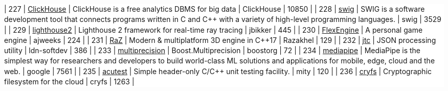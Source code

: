 | 227 | [ClickHouse](https://github.com/ClickHouse/ClickHouse)                                                   | ClickHouse is a free analytics DBMS for big data                                                                                                                                                                                                                                                                                                                                                                                               | ClickHouse                   | 10850  |
| 228 | [swig](https://github.com/swig/swig)                                                                     | SWIG is a software development tool that connects programs written in C and C++ with a variety of high-level programming languages.                                                                                                                                                                                                                                                                                                            | swig                         | 3529   |
| 229 | [lighthouse2](https://github.com/jbikker/lighthouse2)                                                    | Lighthouse 2 framework for real-time ray tracing                                                                                                                                                                                                                                                                                                                                                                                               | jbikker                      | 445    |
| 230 | [FlexEngine](https://github.com/ajweeks/FlexEngine)                                                      | A personal game engine                                                                                                                                                                                                                                                                                                                                                                                                                         | ajweeks                      | 224    |
| 231 | [RaZ](https://github.com/Razakhel/RaZ)                                                                   | Modern & multiplatform 3D engine in C++17                                                                                                                                                                                                                                                                                                                                                                                                      | Razakhel                     | 129    |
| 232 | [jtc](https://github.com/ldn-softdev/jtc)                                                                | JSON processing utility                                                                                                                                                                                                                                                                                                                                                                                                                        | ldn-softdev                  | 386    |
| 233 | [multiprecision](https://github.com/boostorg/multiprecision)                                             | Boost.Multiprecision                                                                                                                                                                                                                                                                                                                                                                                                                           | boostorg                     | 72     |
| 234 | [mediapipe](https://github.com/google/mediapipe)                                                         | MediaPipe is the simplest way for researchers and developers to build world-class ML solutions and applications for mobile, edge, cloud and the web.                                                                                                                                                                                                                                                                                           | google                       | 7561   |
| 235 | [acutest](https://github.com/mity/acutest)                                                               | Simple header-only C/C++ unit testing facility.                                                                                                                                                                                                                                                                                                                                                                                                | mity                         | 120    |
| 236 | [cryfs](https://github.com/cryfs/cryfs)                                                                  | Cryptographic filesystem for the cloud                                                                                                                                                                                                                                                                                                                                                                                                         | cryfs                        | 1263   |